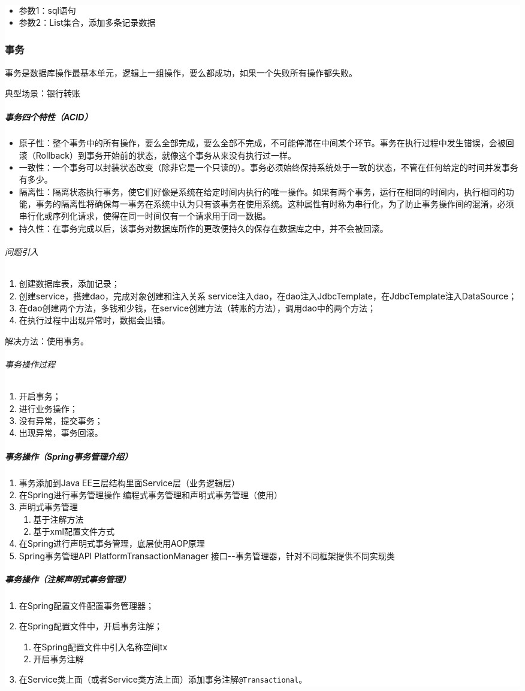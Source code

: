 - 参数1：sql语句
- 参数2：List集合，添加多条记录数据

### 事务

事务是数据库操作最基本单元，逻辑上一组操作，要么都成功，如果一个失败所有操作都失败。

典型场景：银行转账

##### 事务四个特性（ACID）

- 原子性：整个事务中的所有操作，要么全部完成，要么全部不完成，不可能停滞在中间某个环节。事务在执行过程中发生错误，会被回滚（Rollback）到事务开始前的状态，就像这个事务从来没有执行过一样。
- 一致性：一个事务可以封装状态改变（除非它是一个只读的）。事务必须始终保持系统处于一致的状态，不管在任何给定的时间并发事务有多少。
- 隔离性：隔离状态执行事务，使它们好像是系统在给定时间内执行的唯一操作。如果有两个事务，运行在相同的时间内，执行相同的功能，事务的隔离性将确保每一事务在系统中认为只有该事务在使用系统。这种属性有时称为串行化，为了防止事务操作间的混淆，必须串行化或序列化请求，使得在同一时间仅有一个请求用于同一数据。
- 持久性：在事务完成以后，该事务对数据库所作的更改便持久的保存在数据库之中，并不会被回滚。

###### 问题引入

1. 创建数据库表，添加记录；
2. 创建service，搭建dao，完成对象创建和注入关系
   service注入dao，在dao注入JdbcTemplate，在JdbcTemplate注入DataSource；
3. 在dao创建两个方法，多钱和少钱，在service创建方法（转账的方法），调用dao中的两个方法；
4. 在执行过程中出现异常时，数据会出错。

解决方法：使用事务。

###### 事务操作过程

1. 开启事务；
2. 进行业务操作；
3. 没有异常，提交事务；
4. 出现异常，事务回滚。

##### 事务操作（Spring事务管理介绍）

1. 事务添加到Java EE三层结构里面Service层（业务逻辑层）
2. 在Spring进行事务管理操作
   编程式事务管理和声明式事务管理（使用）
3. 声明式事务管理
   1. 基于注解方法
   2. 基于xml配置文件方式
4. 在Spring进行声明式事务管理，底层使用AOP原理
5. Spring事务管理API
   PlatformTransactionManager 接口--事务管理器，针对不同框架提供不同实现类

##### 事务操作（注解声明式事务管理）		

1. 在Spring配置文件配置事务管理器；

2. 在Spring配置文件中，开启事务注解；

   1. 在Spring配置文件中引入名称空间tx
   2. 开启事务注解

3. 在Service类上面（或者Service类方法上面）添加事务注解`@Transactional`。
